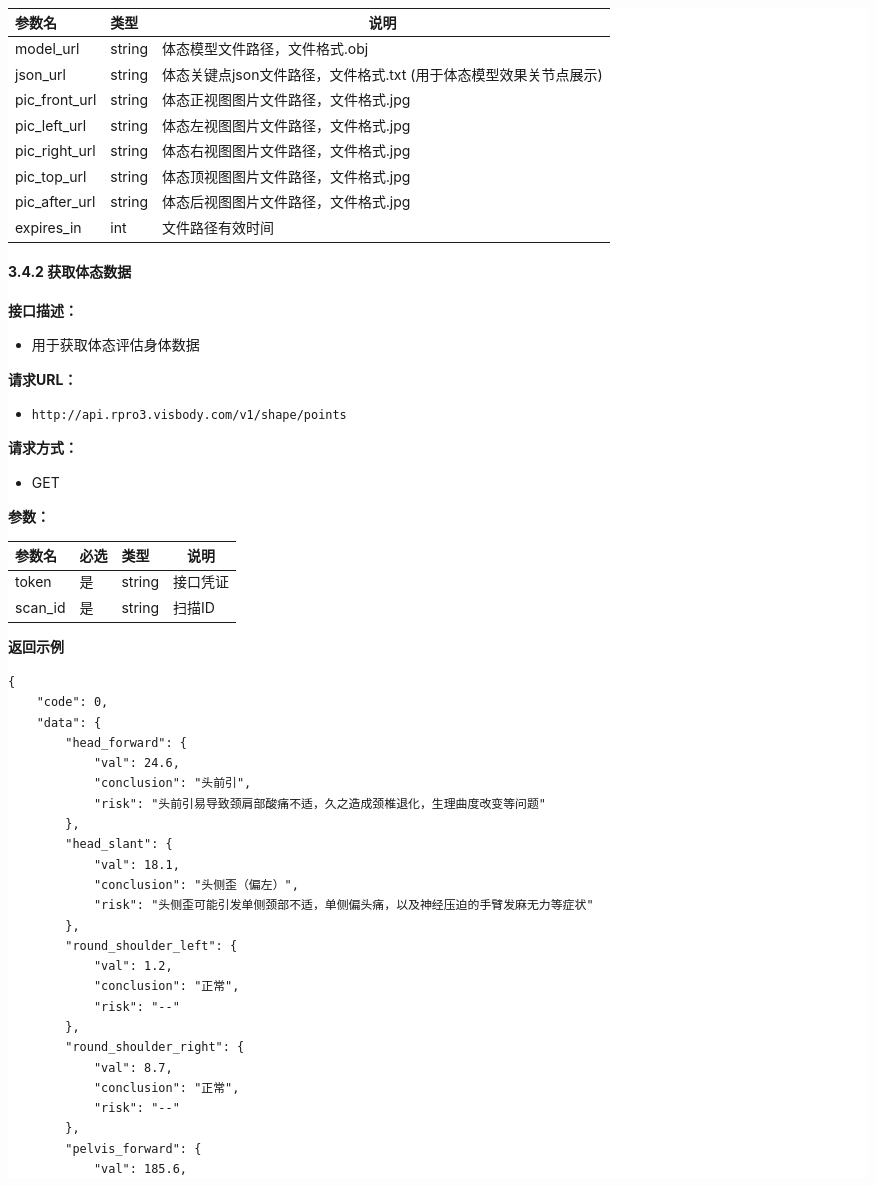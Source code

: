 | 参数名 | 类型 | 说明 |
| :--- | :--- | --- |
| model_url | string | 体态模型文件路径，文件格式.obj |
| json_url | string | 体态关键点json文件路径，文件格式.txt (用于体态模型效果关节点展示) |
| pic_front_url | string | 体态正视图图片文件路径，文件格式.jpg |
| pic_left_url | string | 体态左视图图片文件路径，文件格式.jpg |
| pic_right_url | string | 体态右视图图片文件路径，文件格式.jpg |
| pic_top_url | string | 体态顶视图图片文件路径，文件格式.jpg |
| pic_after_url | string | 体态后视图图片文件路径，文件格式.jpg |
| expires_in | int | 文件路径有效时间 |




#### 3.4.2 获取体态数据
**接口描述：**

+ 用于获取体态评估身体数据

**请求URL：**

+ `http://api.rpro3.visbody.com/v1/shape/points`

**请求方式：**

+ GET

**参数：**

| 参数名 | 必选 | 类型 | 说明 |
| :--- | :--- | :--- | --- |
| token | 是 | string | 接口凭证 |
| scan_id | 是 | string | 扫描ID |


**返回示例**

```plain
{
    "code": 0,
    "data": {
        "head_forward": {
            "val": 24.6,
            "conclusion": "头前引",
            "risk": "头前引易导致颈肩部酸痛不适，久之造成颈椎退化，生理曲度改变等问题"
        },
        "head_slant": {
            "val": 18.1,
            "conclusion": "头侧歪（偏左）",
            "risk": "头侧歪可能引发单侧颈部不适，单侧偏头痛，以及神经压迫的手臂发麻无力等症状"
        },
        "round_shoulder_left": {
            "val": 1.2,
            "conclusion": "正常",
            "risk": "--"
        },
        "round_shoulder_right": {
            "val": 8.7,
            "conclusion": "正常",
            "risk": "--"
        },
        "pelvis_forward": {
            "val": 185.6,
```